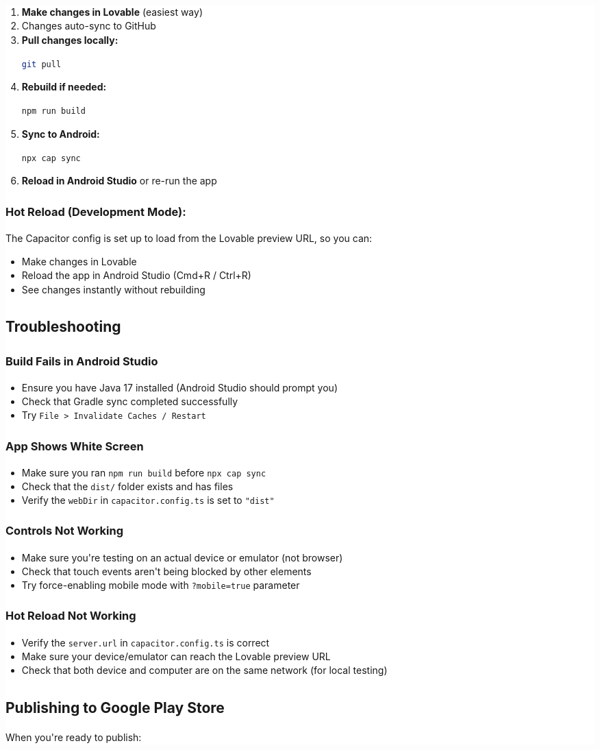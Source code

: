 1. **Make changes in Lovable** (easiest way)
2. Changes auto-sync to GitHub
3. **Pull changes locally:**
   ```bash
   git pull
   ```
4. **Rebuild if needed:**
   ```bash
   npm run build
   ```
5. **Sync to Android:**
   ```bash
   npx cap sync
   ```
6. **Reload in Android Studio** or re-run the app

### Hot Reload (Development Mode):

The Capacitor config is set up to load from the Lovable preview URL, so you can:
- Make changes in Lovable
- Reload the app in Android Studio (Cmd+R / Ctrl+R)
- See changes instantly without rebuilding

## Troubleshooting

### Build Fails in Android Studio

- Ensure you have Java 17 installed (Android Studio should prompt you)
- Check that Gradle sync completed successfully
- Try `File > Invalidate Caches / Restart`

### App Shows White Screen

- Make sure you ran `npm run build` before `npx cap sync`
- Check that the `dist/` folder exists and has files
- Verify the `webDir` in `capacitor.config.ts` is set to `"dist"`

### Controls Not Working

- Make sure you're testing on an actual device or emulator (not browser)
- Check that touch events aren't being blocked by other elements
- Try force-enabling mobile mode with `?mobile=true` parameter

### Hot Reload Not Working

- Verify the `server.url` in `capacitor.config.ts` is correct
- Make sure your device/emulator can reach the Lovable preview URL
- Check that both device and computer are on the same network (for local testing)

## Publishing to Google Play Store

When you're ready to publish:
